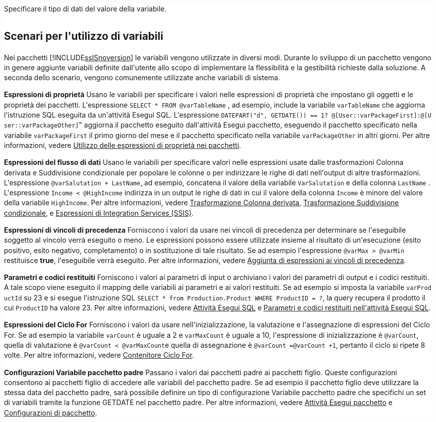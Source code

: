  Specificare il tipo di dati del valore della variabile.  

## <a name="scenarios-for-using-variables"></a>Scenari per l'utilizzo di variabili  
 Nei pacchetti [!INCLUDE[ssISnoversion](../includes/ssisnoversion-md.md)] le variabili vengono utilizzate in diversi modi. Durante lo sviluppo di un pacchetto vengono in genere aggiunte variabili definite dall'utente allo scopo di implementare la flessibilità e la gestibilità richieste dalla soluzione. A seconda dello scenario, vengono comunemente utilizzate anche variabili di sistema.  
  
 **Espressioni di proprietà** Usano le variabili per specificare i valori nelle espressioni di proprietà che impostano gli oggetti e le proprietà dei pacchetti. L'espressione `SELECT * FROM @varTableName` , ad esempio, include la variabile `varTableName` che aggiorna l'istruzione SQL eseguita da un'attività Esegui SQL. L'espressione `DATEPART("d", GETDATE()) == 1? @[User::varPackageFirst]:@[User::varPackageOther]`" aggiorna il pacchetto eseguito dall'attività Esegui pacchetto, eseguendo il pacchetto specificato nella variabile `varPackageFirst` il primo giorno del mese e il pacchetto specificato nella variabile `varPackageOther` in altri giorni. Per altre informazioni, vedere [Utilizzo delle espressioni di proprietà nei pacchetti](../integration-services/expressions/use-property-expressions-in-packages.md).  
  
 **Espressioni del flusso di dati** Usano le variabili per specificare valori nelle espressioni usate dalle trasformazioni Colonna derivata e Suddivisione condizionale per popolare le colonne o per indirizzare le righe di dati nell'output di altre trasformazioni. L'espressione `@varSalutation + LastName`, ad esempio, concatena il valore della variabile `VarSalutation` e della colonna `LastName` . L'espressione `Income < @HighIncome` indirizza in un output le righe di dati in cui il valore della colonna `Income` è minore del valore della variabile `HighIncome`. Per altre informazioni, vedere [Trasformazione Colonna derivata](../integration-services/data-flow/transformations/derived-column-transformation.md), [Trasformazione Suddivisione condizionale](../integration-services/data-flow/transformations/conditional-split-transformation.md), e [Espressioni di Integration Services &#40;SSIS&#41;](../integration-services/expressions/integration-services-ssis-expressions.md).  
  
 **Espressioni di vincoli di precedenza** Forniscono i valori da usare nei vincoli di precedenza per determinare se l'eseguibile soggetto al vincolo verrà eseguito o meno. Le espressioni possono essere utilizzate insieme al risultato di un'esecuzione (esito positivo, esito negativo, completamento) o in sostituzione di tale risultato. Se ad esempio l'espressione `@varMax > @varMin`restituisce **true**, l'eseguibile verrà eseguito. Per altre informazioni, vedere [Aggiunta di espressioni ai vincoli di precedenza](http://msdn.microsoft.com/library/5574d89a-a68e-4b84-80ea-da93305e5ca1).  
  
 **Parametri e codici restituiti** Forniscono i valori ai parametri di input o archiviano i valori dei parametri di output e i codici restituiti. A tale scopo viene eseguito il mapping delle variabili ai parametri e ai valori restituiti. Se ad esempio si imposta la variabile `varProductId` su 23 e si esegue l'istruzione SQL `SELECT * from Production.Product WHERE ProductID = ?`, la query recupera il prodotto il cui `ProductID` ha valore 23. Per altre informazioni, vedere [Attività Esegui SQL](../integration-services/control-flow/execute-sql-task.md) e [Parametri e codici restituiti nell'attività Esegui SQL](http://msdn.microsoft.com/library/a3ca65e8-65cf-4272-9a81-765a706b8663).  
  
 **Espressioni del Ciclo For** Forniscono i valori da usare nell'inizializzazione, la valutazione e l'assegnazione di espressioni del Ciclo For. Se ad esempio la variabile `varCount` è uguale a 2 e `varMaxCount` è uguale a 10, l'espressione di inizializzazione è `@varCount`, quella di valutazione è  `@varCount < @varMaxCount`e quella di assegnazione è `@varCount =@varCount +1`, pertanto il ciclo si ripete 8 volte. Per altre informazioni, vedere [Contenitore Ciclo For](../integration-services/control-flow/for-loop-container.md).  
  
 **Configurazioni Variabile pacchetto padre** Passano i valori dai pacchetti padre ai pacchetti figlio. Queste configurazioni consentono ai pacchetti figlio di accedere alle variabili del pacchetto padre. Se ad esempio il pacchetto figlio deve utilizzare la stessa data del pacchetto padre, sarà possibile definire un tipo di configurazione Variabile pacchetto padre che specifichi un set di variabili tramite la funzione GETDATE nel pacchetto padre. Per altre informazioni, vedere [Attività Esegui pacchetto](../integration-services/control-flow/execute-package-task.md) e [Configurazioni di pacchetto](../integration-services/packages/package-configurations.md).  
  